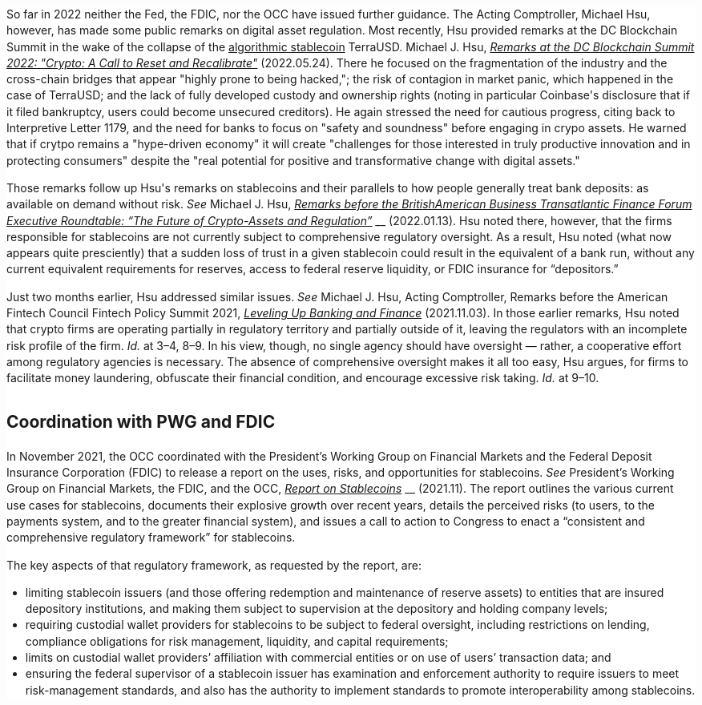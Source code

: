 So far in 2022 neither the Fed, the FDIC, nor the OCC have issued further guidance. The Acting Comptroller, Michael Hsu, however, has made some public remarks on digital asset regulation. Most recently, Hsu provided remarks at the DC Blockchain Summit in the wake of the collapse of the [algorithmic stablecoin](https://www.thecod3x.com/luna-terra-stablecoins/) TerraUSD. Michael J. Hsu, [_Remarks at the DC Blockchain Summit 2022: "Crypto: A Call to Reset and Recalibrate"_](https://www.occ.gov/news-issuances/speeches/2022/pub-speech-2022-60.pdf) (2022.05.24). There he focused on the fragmentation of the industry and the cross-chain bridges that appear "highly prone to being hacked,"; the risk of contagion in market panic, which happened in the case of TerraUSD; and the lack of fully developed custody and ownership rights (noting in particular Coinbase's disclosure that if it filed bankruptcy, users could become unsecured creditors). He again stressed the need for cautious progress, citing back to Interpretive Letter 1179, and the need for banks to focus on "safety and soundness" before engaging in crypo assets. He warned that if crytpo remains a "hype-driven economy" it will create "challenges for those interested in truly productive innovation and in protecting consumers" despite the "real potential for positive and transformative change with digital assets."

Those remarks follow up Hsu's remarks on stablecoins and their parallels to how people generally treat bank deposits: as available on demand without risk. _See_ Michael J. Hsu, [_Remarks before the BritishAmerican Business Transatlantic Finance Forum Executive Roundtable: “The Future of Crypto-Assets and Regulation”_](https://www.occ.gov/news-issuances/speeches/2022/pub-speech-2022-2.pdf) __ (2022.01.13). Hsu noted there, however, that the firms responsible for stablecoins are not currently subject to comprehensive regulatory oversight. As a result, Hsu noted (what now appears quite presciently) that a sudden loss of trust in a given stablecoin could result in the equivalent of a bank run, without any current equivalent requirements for reserves, access to federal reserve liquidity, or FDIC insurance for “depositors.”

Just two months earlier, Hsu addressed similar issues. _See_ Michael J. Hsu, Acting Comptroller, Remarks before the American Fintech Council Fintech Policy Summit 2021, [_Leveling Up Banking and Finance_](https://www.occ.gov/news-issuances/speeches/2021/pub-speech-2021-115.pdf) (2021.11.03). In those earlier remarks, Hsu noted that crypto firms are operating partially in regulatory territory and partially outside of it, leaving the regulators with an incomplete risk profile of the firm. _Id._ at 3–4, 8–9. In his view, though, no single agency should have oversight — rather, a cooperative effort among regulatory agencies is necessary. The absence of comprehensive oversight makes it all too easy, Hsu argues, for firms to facilitate money laundering, obfuscate their financial condition, and encourage excessive risk taking. _Id._ at 9–10.

## Coordination with PWG and FDIC <a href="#coordination-with-pwg-and-fdic" id="coordination-with-pwg-and-fdic"></a>

In November 2021, the OCC coordinated with the President’s Working Group on Financial Markets and the Federal Deposit Insurance Corporation (FDIC) to release a report on the uses, risks, and opportunities for stablecoins. _See_ President’s Working Group on Financial Markets, the FDIC, and the OCC, [_Report on Stablecoins_](https://home.treasury.gov/system/files/136/StableCoinReport\_Nov1\_508.pdf) __ (2021.11). The report outlines the various current use cases for stablecoins, documents their explosive growth over recent years, details the perceived risks (to users, to the payments system, and to the greater financial system), and issues a call to action to Congress to enact a “consistent and comprehensive regulatory framework” for stablecoins.

The key aspects of that regulatory framework, as requested by the report, are:

* limiting stablecoin issuers (and those offering redemption and maintenance of reserve assets) to entities that are insured depository institutions, and making them subject to supervision at the depository and holding company levels;
* requiring custodial wallet providers for stablecoins to be subject to federal oversight, including restrictions on lending, compliance obligations for risk management, liquidity, and capital requirements;
* limits on custodial wallet providers’ affiliation with commercial entities or on use of users’ transaction data; and
* ensuring the federal supervisor of a stablecoin issuer has examination and enforcement authority to require issuers to meet risk-management standards, and also has the authority to implement standards to promote interoperability among stablecoins.
